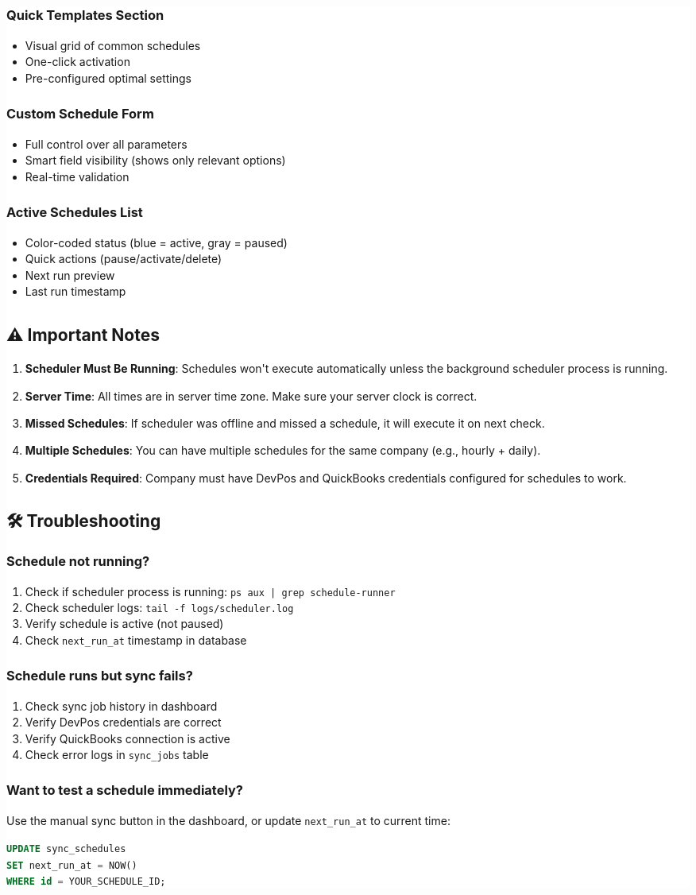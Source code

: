 ### Quick Templates Section
- Visual grid of common schedules
- One-click activation
- Pre-configured optimal settings

### Custom Schedule Form
- Full control over all parameters
- Smart field visibility (shows only relevant options)
- Real-time validation

### Active Schedules List
- Color-coded status (blue = active, gray = paused)
- Quick actions (pause/activate/delete)
- Next run preview
- Last run timestamp

## ⚠️ Important Notes

1. **Scheduler Must Be Running**: Schedules won't execute automatically unless the background scheduler process is running.

2. **Server Time**: All times are in server time zone. Make sure your server clock is correct.

3. **Missed Schedules**: If scheduler was offline and missed a schedule, it will execute it on next check.

4. **Multiple Schedules**: You can have multiple schedules for the same company (e.g., hourly + daily).

5. **Credentials Required**: Company must have DevPos and QuickBooks credentials configured for schedules to work.

## 🛠️ Troubleshooting

### Schedule not running?
1. Check if scheduler process is running: `ps aux | grep schedule-runner`
2. Check scheduler logs: `tail -f logs/scheduler.log`
3. Verify schedule is active (not paused)
4. Check `next_run_at` timestamp in database

### Schedule runs but sync fails?
1. Check sync job history in dashboard
2. Verify DevPos credentials are correct
3. Verify QuickBooks connection is active
4. Check error logs in `sync_jobs` table

### Want to test a schedule immediately?
Use the manual sync button in the dashboard, or update `next_run_at` to current time:
```sql
UPDATE sync_schedules 
SET next_run_at = NOW() 
WHERE id = YOUR_SCHEDULE_ID;
```
